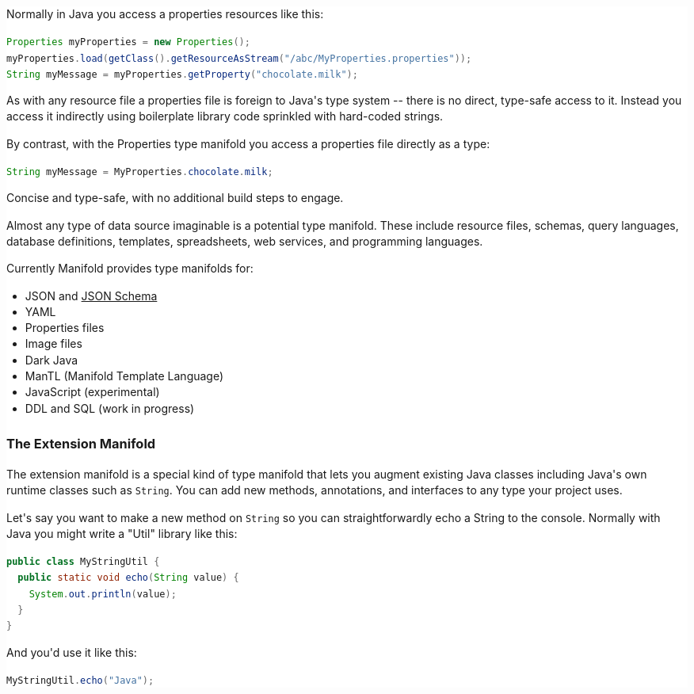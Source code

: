 Normally in Java you access a properties resources like this:

```java
Properties myProperties = new Properties();
myProperties.load(getClass().getResourceAsStream("/abc/MyProperties.properties"));
String myMessage = myProperties.getProperty("chocolate.milk");
```

As with any resource file a properties file is foreign to Java's type system -- there is no direct,
type-safe access to it. Instead you access it indirectly using boilerplate library code sprinkled
with hard-coded strings.

By contrast, with the Properties type manifold you access a properties file directly as a type:

```java
String myMessage = MyProperties.chocolate.milk;
```

Concise and type-safe, with no additional build steps to engage.

Almost any type of data source imaginable is a potential type manifold. These
include resource files, schemas, query languages, database definitions, templates,
spreadsheets, web services, and programming languages.

Currently Manifold provides type manifolds for:

*   JSON and [JSON Schema](http://json-schema.org/)
*   YAML
*   Properties files
*   Image files
*   Dark Java
*   ManTL (Manifold Template Language)
*   JavaScript (experimental)
*   DDL and SQL (work in progress)


### The Extension Manifold

The extension manifold is a special kind of type manifold that lets you augment existing Java classes
including Java's own runtime classes such as `String`. You can add new methods, annotations, and 
interfaces to any type your project uses.

Let's say you want to make a new method on `String` so you can straightforwardly echo a String to the
console. Normally with Java you might write a "Util" library like this:

```java
public class MyStringUtil {
  public static void echo(String value) {
    System.out.println(value);
  }
}
```

And you'd use it like this:

```java
MyStringUtil.echo("Java");
```
